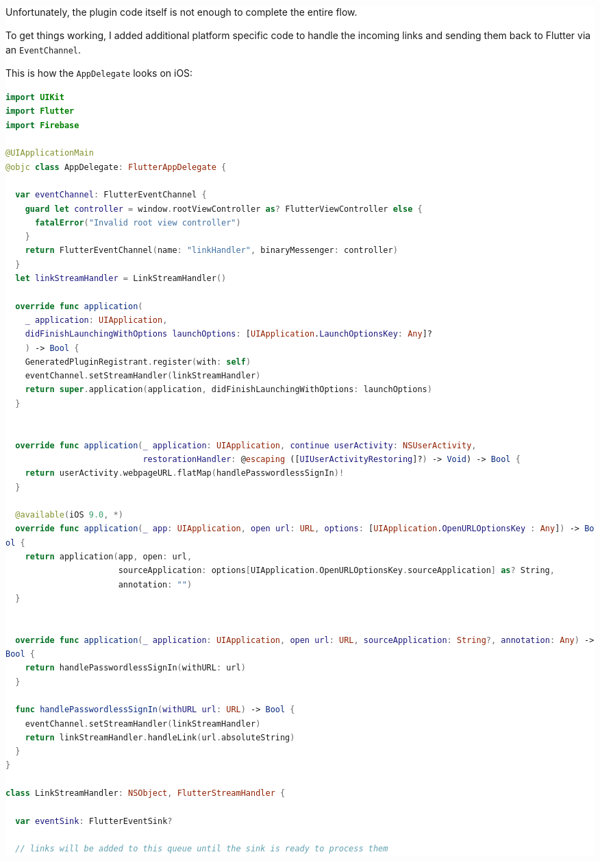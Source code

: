 Unfortunately, the plugin code itself is not enough to complete the entire flow. 

To get things working, I added additional platform specific code to handle the incoming links and sending them back to Flutter via an `EventChannel`.

This is how the `AppDelegate` looks on iOS:

```swift
import UIKit
import Flutter
import Firebase

@UIApplicationMain
@objc class AppDelegate: FlutterAppDelegate {
  
  var eventChannel: FlutterEventChannel {
    guard let controller = window.rootViewController as? FlutterViewController else {
      fatalError("Invalid root view controller")
    }
    return FlutterEventChannel(name: "linkHandler", binaryMessenger: controller)
  }
  let linkStreamHandler = LinkStreamHandler()
  
  override func application(
    _ application: UIApplication,
    didFinishLaunchingWithOptions launchOptions: [UIApplication.LaunchOptionsKey: Any]?
    ) -> Bool {
    GeneratedPluginRegistrant.register(with: self)
    eventChannel.setStreamHandler(linkStreamHandler)
    return super.application(application, didFinishLaunchingWithOptions: launchOptions)
  }
  
  
  override func application(_ application: UIApplication, continue userActivity: NSUserActivity,
                            restorationHandler: @escaping ([UIUserActivityRestoring]?) -> Void) -> Bool {
    return userActivity.webpageURL.flatMap(handlePasswordlessSignIn)!
  }
  
  @available(iOS 9.0, *)
  override func application(_ app: UIApplication, open url: URL, options: [UIApplication.OpenURLOptionsKey : Any]) -> Bool {
    return application(app, open: url,
                       sourceApplication: options[UIApplication.OpenURLOptionsKey.sourceApplication] as? String,
                       annotation: "")
  }
  
  
  override func application(_ application: UIApplication, open url: URL, sourceApplication: String?, annotation: Any) -> Bool {
    return handlePasswordlessSignIn(withURL: url)
  }
  
  func handlePasswordlessSignIn(withURL url: URL) -> Bool {
    eventChannel.setStreamHandler(linkStreamHandler)
    return linkStreamHandler.handleLink(url.absoluteString)
  }
}

class LinkStreamHandler: NSObject, FlutterStreamHandler {
  
  var eventSink: FlutterEventSink?
  
  // links will be added to this queue until the sink is ready to process them
```